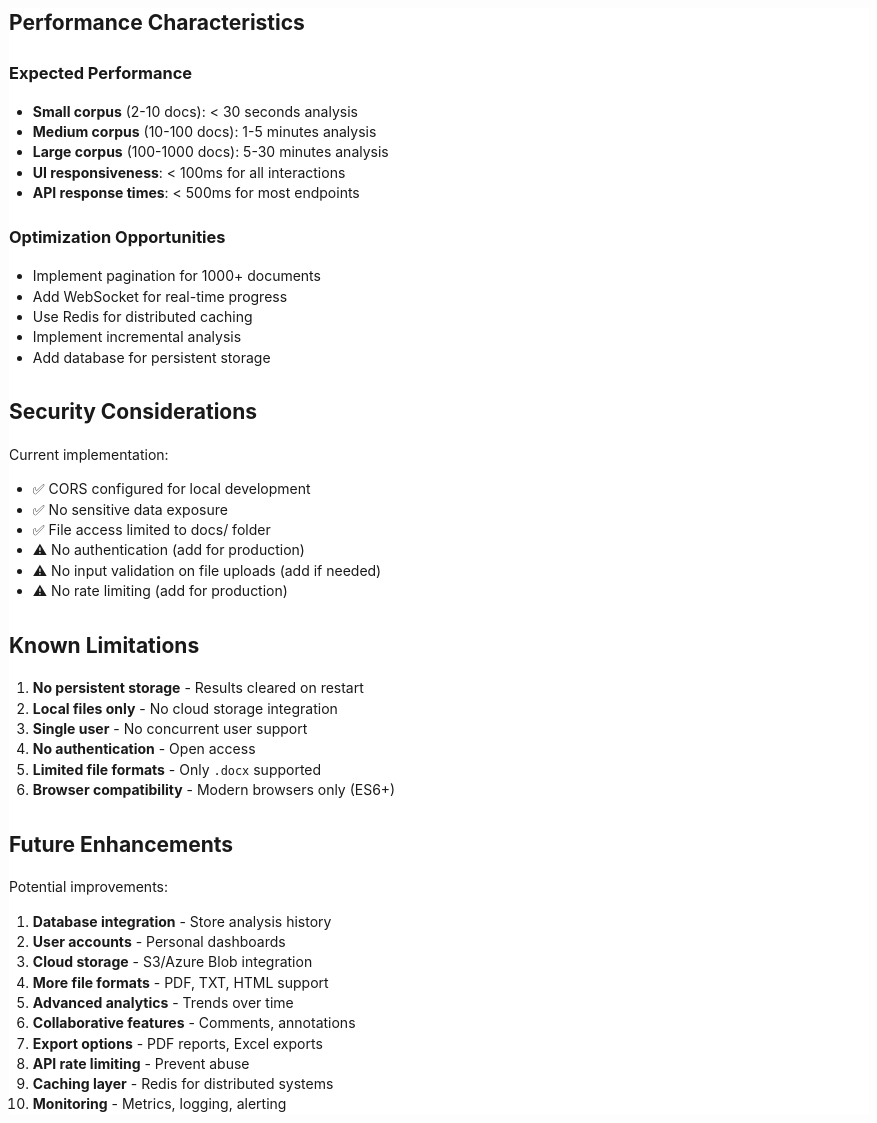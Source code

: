 ## Performance Characteristics

### Expected Performance
- **Small corpus** (2-10 docs): < 30 seconds analysis
- **Medium corpus** (10-100 docs): 1-5 minutes analysis
- **Large corpus** (100-1000 docs): 5-30 minutes analysis
- **UI responsiveness**: < 100ms for all interactions
- **API response times**: < 500ms for most endpoints

### Optimization Opportunities
- Implement pagination for 1000+ documents
- Add WebSocket for real-time progress
- Use Redis for distributed caching
- Implement incremental analysis
- Add database for persistent storage

## Security Considerations

Current implementation:
- ✅ CORS configured for local development
- ✅ No sensitive data exposure
- ✅ File access limited to docs/ folder
- ⚠️ No authentication (add for production)
- ⚠️ No input validation on file uploads (add if needed)
- ⚠️ No rate limiting (add for production)

## Known Limitations

1. **No persistent storage** - Results cleared on restart
2. **Local files only** - No cloud storage integration
3. **Single user** - No concurrent user support
4. **No authentication** - Open access
5. **Limited file formats** - Only `.docx` supported
6. **Browser compatibility** - Modern browsers only (ES6+)

## Future Enhancements

Potential improvements:
1. **Database integration** - Store analysis history
2. **User accounts** - Personal dashboards
3. **Cloud storage** - S3/Azure Blob integration
4. **More file formats** - PDF, TXT, HTML support
5. **Advanced analytics** - Trends over time
6. **Collaborative features** - Comments, annotations
7. **Export options** - PDF reports, Excel exports
8. **API rate limiting** - Prevent abuse
9. **Caching layer** - Redis for distributed systems
10. **Monitoring** - Metrics, logging, alerting
